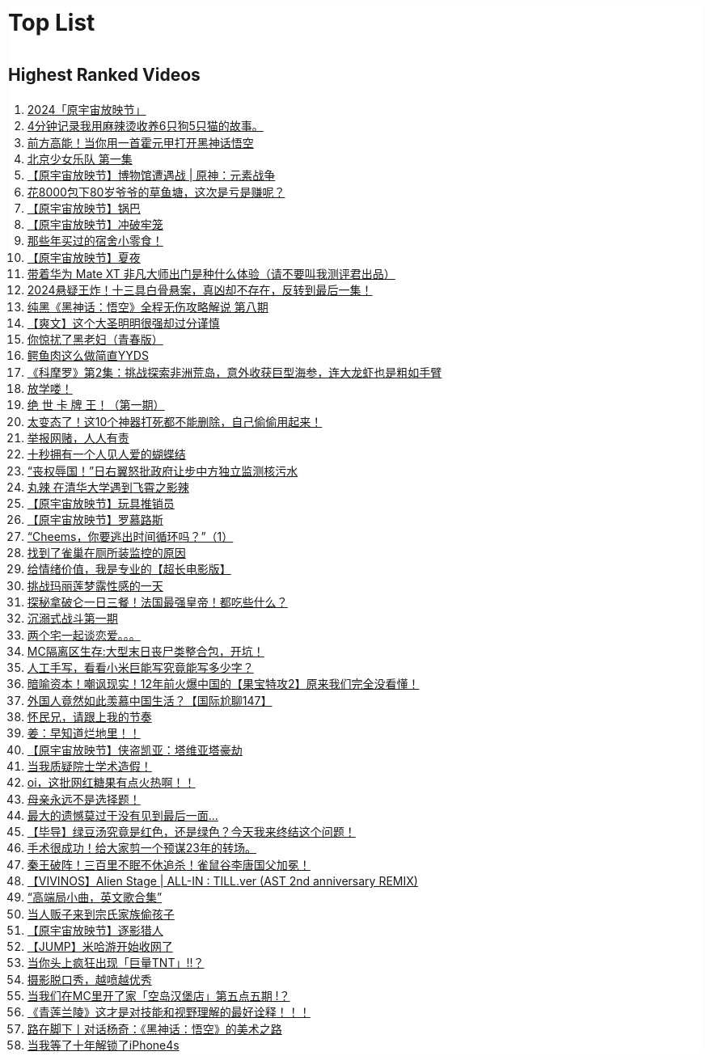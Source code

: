 # Top List
## Highest Ranked Videos
1. [2024「原宇宙放映节」](https://www.bilibili.com/video/BV1Zmt6egEMP)
1. [4分钟记录我用麻辣烫收养6只狗5只猫的故事。](https://www.bilibili.com/video/BV1czbceMEKb)
1. [前方高能！当你用一首霍元甲打开黑神话悟空](https://www.bilibili.com/video/BV1b5tReFEb8)
1. [北京少女乐队 第一集](https://www.bilibili.com/video/BV1Webce6Eqp)
1. [【原宇宙放映节】博物馆遭遇战 | 原神：元素战争](https://www.bilibili.com/video/BV1d5tkerE5D)
1. [花8000包下80岁爷爷的草鱼塘，这次是亏是赚呢？](https://www.bilibili.com/video/BV1dYtDehEus)
1. [【原宇宙放映节】锅巴](https://www.bilibili.com/video/BV1bLtoeTEZG)
1. [【原宇宙放映节】冲破牢笼](https://www.bilibili.com/video/BV1PebcerEzX)
1. [那些年买过的宿舍小零食！](https://www.bilibili.com/video/BV16QtHeREnG)
1. [【原宇宙放映节】夏夜](https://www.bilibili.com/video/BV14wbFeCE25)
1. [带着华为 Mate XT 非凡大师出门是种什么体验（请不要叫我测评君出品）](https://www.bilibili.com/video/BV1dLbAehE4A)
1. [2024悬疑王炸！十三具白骨悬案，真凶却不存在，反转到最后一集！](https://www.bilibili.com/video/BV1SvtWe5EVg)
1. [纯黑《黑神话：悟空》全程无伤攻略解说 第八期](https://www.bilibili.com/video/BV1jzs1e3EcV)
1. [【爽文】这个大圣明明很强却过分谨慎](https://www.bilibili.com/video/BV1dZtke3E4W)
1. [你惊扰了黑老妇（青春版）](https://www.bilibili.com/video/BV17dtyeHEG1)
1. [鳄鱼肉这么做简直YYDS](https://www.bilibili.com/video/BV1Jgtke5EtJ)
1. [《科摩罗》第2集：挑战探索非洲荒岛，意外收获巨型海参，连大龙虾也是粗如手臂](https://www.bilibili.com/video/BV1LdbAePE8M)
1. [放学喽！](https://www.bilibili.com/video/BV1c1tkenEdT)
1. [绝 世 卡 牌 王！（第一期）](https://www.bilibili.com/video/BV1F4treyELV)
1. [太变态了！这10个神器打死都不能删除，自己偷偷用起来！](https://www.bilibili.com/video/BV1ZGtHeHESQ)
1. [举报网赌，人人有责](https://www.bilibili.com/video/BV12utze7EVG)
1. [十秒拥有一个人见人爱的蝴蝶结](https://www.bilibili.com/video/BV1VCtneGEgq)
1. [“丧权辱国！”日右翼怒批政府让步中方独立监测核污水](https://www.bilibili.com/video/BV17gtke5EQd)
1. [丸辣 在清华大学遇到飞霄之影辣](https://www.bilibili.com/video/BV1F1t6ekE5w)
1. [【原宇宙放映节】玩具推销员](https://www.bilibili.com/video/BV1a7bceHEbz)
1. [【原宇宙放映节】罗慕路斯](https://www.bilibili.com/video/BV1CmtZePEYL)
1. [“Cheems，你要逃出时间循环吗？”（1）](https://www.bilibili.com/video/BV1FTbNe1ExE)
1. [找到了雀巢在厕所装监控的原因](https://www.bilibili.com/video/BV11ktZeqERw)
1. [给情绪价值，我是专业的【超长电影版】](https://www.bilibili.com/video/BV16cbceAEHz)
1. [挑战玛丽莲梦露性感的一天](https://www.bilibili.com/video/BV1K8tSeyEPb)
1. [探秘拿破仑一日三餐！法国最强皇帝！都吃些什么？](https://www.bilibili.com/video/BV1Y3tfemEtj)
1. [沉溺式战斗第一期](https://www.bilibili.com/video/BV1Eut6eTE3U)
1. [两个宅一起谈恋爱。。。](https://www.bilibili.com/video/BV1QbtWeEEXL)
1. [MC隔离区生存:大型末日丧尸类整合包，开坑！](https://www.bilibili.com/video/BV1HibceuE6t)
1. [人工手写，看看小米巨能写究竟能写多少字？](https://www.bilibili.com/video/BV1E8tXe3E7q)
1. [暗喻资本！嘲讽现实！12年前火爆中国的【果宝特攻2】原来我们完全没看懂！](https://www.bilibili.com/video/BV1AXbFezESG)
1. [外国人竟然如此羡慕中国生活？【国际尬聊147】](https://www.bilibili.com/video/BV1T4t6eREzR)
1. [怀民兄，请跟上我的节奏](https://www.bilibili.com/video/BV14sbce2Emf)
1. [姜：早知道烂地里！！](https://www.bilibili.com/video/BV1XctrehE2T)
1. [【原宇宙放映节】侠盗凯亚：塔维亚塔豪劫](https://www.bilibili.com/video/BV1TatkeFESN)
1. [当我质疑院士学术造假！](https://www.bilibili.com/video/BV1aEbAebEqz)
1. [oi，这批网红糖果有点火热啊！！](https://www.bilibili.com/video/BV15Rt6eiEPs)
1. [母亲永远不是选择题！](https://www.bilibili.com/video/BV1zStkemE7g)
1. [最大的遗憾莫过于没有见到最后一面...](https://www.bilibili.com/video/BV1BUbcecEni)
1. [【毕导】绿豆汤究竟是红色，还是绿色？今天我来终结这个问题！](https://www.bilibili.com/video/BV1T9tXeREPV)
1. [手术很成功！给大家剪一个预谋23年的转场。](https://www.bilibili.com/video/BV1eGbceREWA)
1. [秦王破阵！三百里不眠不休追杀！雀鼠谷李唐国父加冕！](https://www.bilibili.com/video/BV15tt2eEENN)
1. [【VIVINOS】Alien Stage | ALL-IN : TILL.ver (AST 2nd anniversary REMIX)](https://www.bilibili.com/video/BV1bnbceJEz2)
1. [“高端局小曲，英文歌合集”](https://www.bilibili.com/video/BV1KNbFerEHo)
1. [当人贩子来到宗氏家族偷孩子](https://www.bilibili.com/video/BV1u6bFemETF)
1. [【原宇宙放映节】逐影猎人](https://www.bilibili.com/video/BV1zdtZeZECe)
1. [【JUMP】米哈游开始收网了](https://www.bilibili.com/video/BV1ttbceyEVi)
1. [当你头上疯狂出现「巨量TNT」!!？](https://www.bilibili.com/video/BV1dvbPeiEvq)
1. [摄影脱口秀，越喷越优秀](https://www.bilibili.com/video/BV1CatSeGEib)
1. [当我们在MC里开了家「空岛汉堡店」第五点五期 !？](https://www.bilibili.com/video/BV1WLbwekEyC)
1. [《青莲兰陵》这才是对技能和视野理解的最好诠释！！！](https://www.bilibili.com/video/BV1jubceZEDa)
1. [路在脚下丨对话杨奇：《黑神话：悟空》的美术之路](https://www.bilibili.com/video/BV1v5tQeYEUq)
1. [当我等了十年解锁了iPhone4s](https://www.bilibili.com/video/BV1WVtDe5E2N)